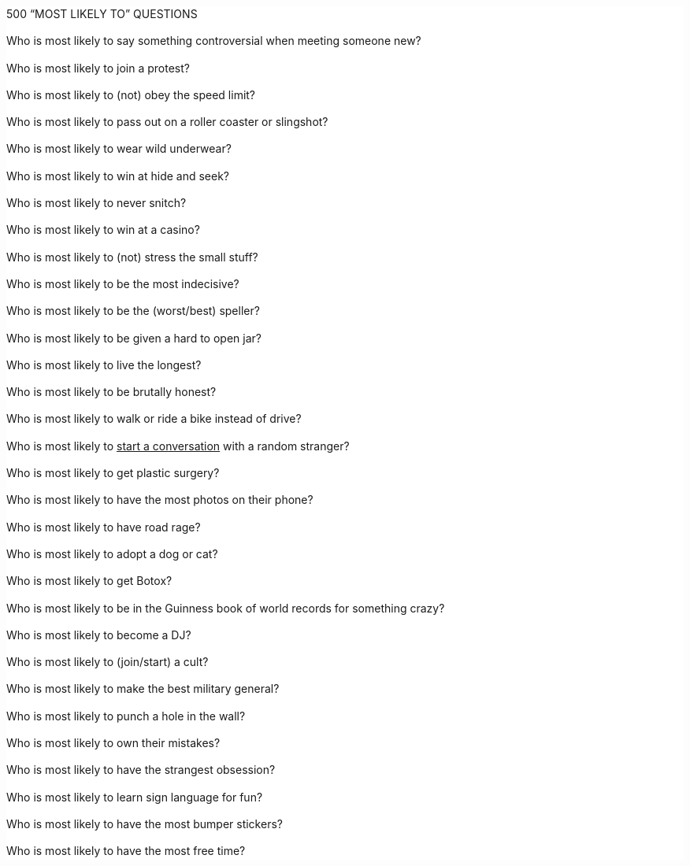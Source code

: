 500 “MOST LIKELY TO” QUESTIONS

Who is most likely to say something controversial when meeting someone new?

Who is most likely to join a protest?

Who is most likely to (not) obey the speed limit?

Who is most likely to pass out on a roller coaster or slingshot?

Who is most likely to wear wild underwear?

Who is most likely to win at hide and seek?

Who is most likely to never snitch?

Who is most likely to win at a casino?

Who is most likely to (not) stress the small stuff?

Who is most likely to be the most indecisive?

Who is most likely to be the (worst/best) speller?

Who is most likely to be given a hard to open jar?

Who is most likely to live the longest?

Who is most likely to be brutally honest?

Who is most likely to walk or ride a bike instead of drive?

Who is most likely to [start a conversation](https://conversationstartersworld.com/icebreaker-questions/) with a random stranger?

Who is most likely to get plastic surgery?

Who is most likely to have the most photos on their phone?

Who is most likely to have road rage?

Who is most likely to adopt a dog or cat?

Who is most likely to get Botox?

Who is most likely to be in the Guinness book of world records for something crazy?

Who is most likely to become a DJ?

Who is most likely to (join/start) a cult?

Who is most likely to make the best military general?

Who is most likely to punch a hole in the wall?

Who is most likely to own their mistakes?

Who is most likely to have the strangest obsession?

Who is most likely to learn sign language for fun?

Who is most likely to have the most bumper stickers?

Who is most likely to have the most free time?
